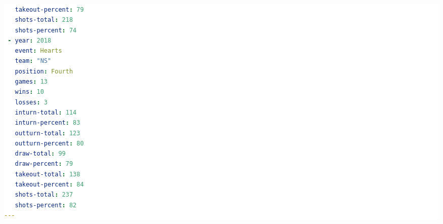 ```yaml
   takeout-percent: 79
   shots-total: 218
   shots-percent: 74
 - year: 2018
   event: Hearts
   team: "NS"
   position: Fourth
   games: 13
   wins: 10
   losses: 3
   inturn-total: 114
   inturn-percent: 83
   outturn-total: 123
   outturn-percent: 80
   draw-total: 99
   draw-percent: 79
   takeout-total: 138
   takeout-percent: 84
   shots-total: 237
   shots-percent: 82
---
```

